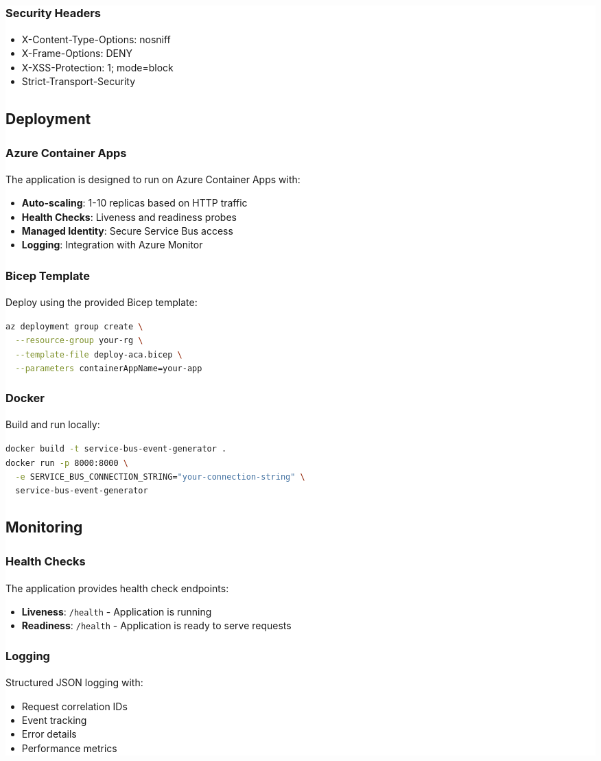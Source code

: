 ### Security Headers
- X-Content-Type-Options: nosniff
- X-Frame-Options: DENY
- X-XSS-Protection: 1; mode=block
- Strict-Transport-Security

## Deployment

### Azure Container Apps

The application is designed to run on Azure Container Apps with:

- **Auto-scaling**: 1-10 replicas based on HTTP traffic
- **Health Checks**: Liveness and readiness probes
- **Managed Identity**: Secure Service Bus access
- **Logging**: Integration with Azure Monitor

### Bicep Template

Deploy using the provided Bicep template:

```bash
az deployment group create \
  --resource-group your-rg \
  --template-file deploy-aca.bicep \
  --parameters containerAppName=your-app
```

### Docker

Build and run locally:

```bash
docker build -t service-bus-event-generator .
docker run -p 8000:8000 \
  -e SERVICE_BUS_CONNECTION_STRING="your-connection-string" \
  service-bus-event-generator
```

## Monitoring

### Health Checks

The application provides health check endpoints:

- **Liveness**: `/health` - Application is running
- **Readiness**: `/health` - Application is ready to serve requests

### Logging

Structured JSON logging with:

- Request correlation IDs
- Event tracking
- Error details
- Performance metrics
